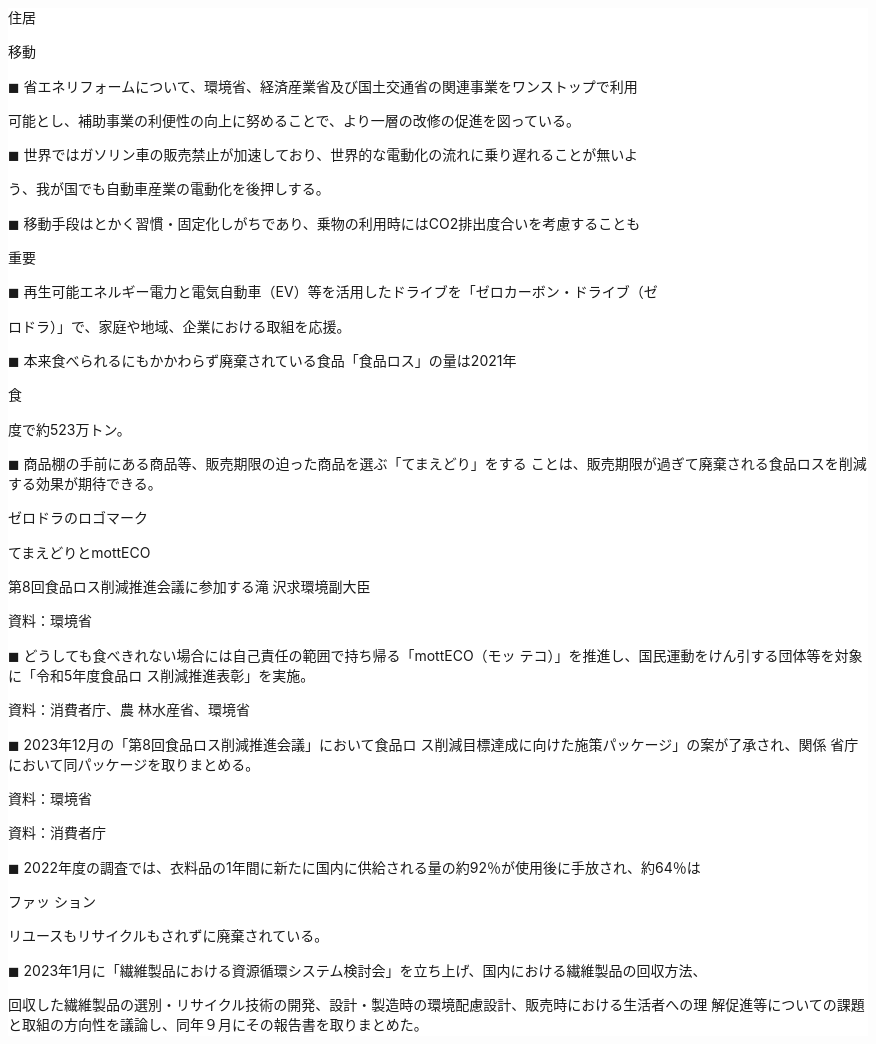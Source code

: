 住居

移動

◼ 省エネリフォームについて、環境省、経済産業省及び国土交通省の関連事業をワンストップで利用

可能とし、補助事業の利便性の向上に努めることで、より一層の改修の促進を図っている。

◼ 世界ではガソリン車の販売禁止が加速しており、世界的な電動化の流れに乗り遅れることが無いよ

う、我が国でも自動車産業の電動化を後押しする。

◼ 移動手段はとかく習慣・固定化しがちであり、乗物の利用時にはCO2排出度合いを考慮することも

重要

◼ 再生可能エネルギー電力と電気自動車（EV）等を活用したドライブを「ゼロカーボン・ドライブ（ゼ

ロドラ）」で、家庭や地域、企業における取組を応援。

◼ 本来食べられるにもかかわらず廃棄されている食品「食品ロス」の量は2021年

食

度で約523万トン。

◼ 商品棚の手前にある商品等、販売期限の迫った商品を選ぶ「てまえどり」をする
ことは、販売期限が過ぎて廃棄される食品ロスを削減する効果が期待できる。

ゼロドラのロゴマーク

てまえどりとmottECO

第8回食品ロス削減推進会議に参加する滝
沢求環境副大臣

資料：環境省

◼ どうしても食べきれない場合には自己責任の範囲で持ち帰る「mottECO（モッ
テコ）」を推進し、国民運動をけん引する団体等を対象に「令和5年度食品ロ
ス削減推進表彰」を実施。

資料：消費者庁、農
林水産省、環境省

◼ 2023年12月の「第8回食品ロス削減推進会議」において食品ロ
ス削減目標達成に向けた施策パッケージ」の案が了承され、関係
省庁において同パッケージを取りまとめる。

資料：環境省

資料：消費者庁

◼ 2022年度の調査では、衣料品の1年間に新たに国内に供給される量の約92％が使用後に手放され、約64％は

ファッ
ション

リユースもリサイクルもされずに廃棄されている。

◼ 2023年1月に「繊維製品における資源循環システム検討会」を立ち上げ、国内における繊維製品の回収方法、

回収した繊維製品の選別・リサイクル技術の開発、設計・製造時の環境配慮設計、販売時における生活者への理
解促進等についての課題と取組の方向性を議論し、同年９月にその報告書を取りまとめた。
